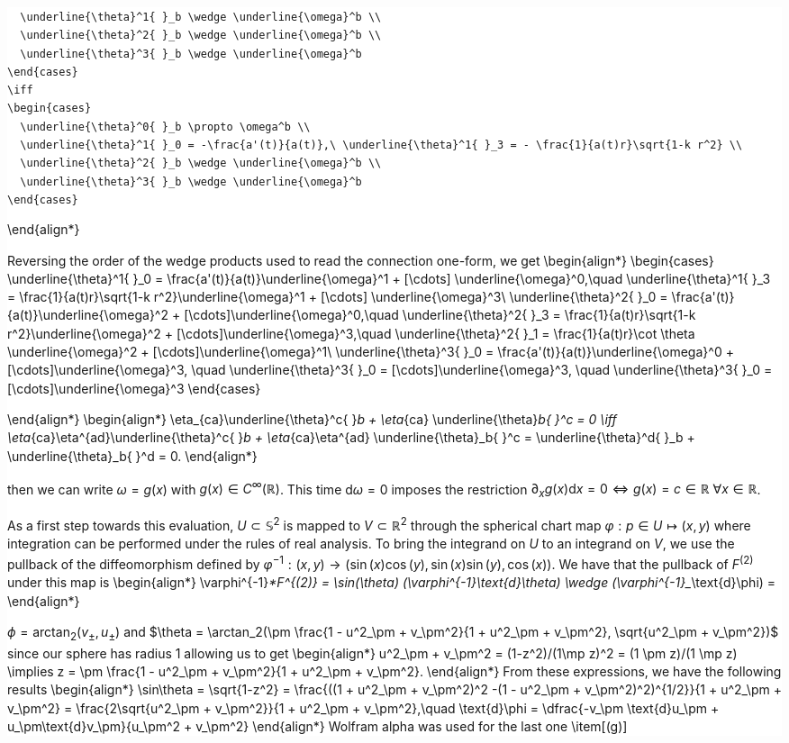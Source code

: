       \underline{\theta}^1{ }_b \wedge \underline{\omega}^b \\
      \underline{\theta}^2{ }_b \wedge \underline{\omega}^b \\
      \underline{\theta}^3{ }_b \wedge \underline{\omega}^b 
    \end{cases}
    \iff 
    \begin{cases}
      \underline{\theta}^0{ }_b \propto \omega^b \\
      \underline{\theta}^1{ }_0 = -\frac{a'(t)}{a(t)},\ \underline{\theta}^1{ }_3 = - \frac{1}{a(t)r}\sqrt{1-k r^2} \\
      \underline{\theta}^2{ }_b \wedge \underline{\omega}^b \\
      \underline{\theta}^3{ }_b \wedge \underline{\omega}^b 
    \end{cases}
  \end{align*}


  Reversing the order of the wedge products used to read the connection one-form, we get
  \begin{align*}
    \begin{cases}
    \underline{\theta}^1{ }_0 = \frac{a'(t)}{a(t)}\underline{\omega}^1 + [\cdots] \underline{\omega}^0,\quad \underline{\theta}^1{ }_3 = \frac{1}{a(t)r}\sqrt{1-k r^2}\underline{\omega}^1 + [\cdots] \underline{\omega}^3\\
    \underline{\theta}^2{ }_0 = \frac{a'(t)}{a(t)}\underline{\omega}^2 + [\cdots]\underline{\omega}^0,\quad \underline{\theta}^2{ }_3 = \frac{1}{a(t)r}\sqrt{1-k r^2}\underline{\omega}^2 + [\cdots]\underline{\omega}^3,\quad \underline{\theta}^2{ }_1 = \frac{1}{a(t)r}\cot \theta \underline{\omega}^2 + [\cdots]\underline{\omega}^1\\
    \underline{\theta}^3{ }_0 = \frac{a'(t)}{a(t)}\underline{\omega}^0 + [\cdots]\underline{\omega}^3, \quad \underline{\theta}^3{ }_0 = [\cdots]\underline{\omega}^3, \quad  \underline{\theta}^3{ }_0 = [\cdots]\underline{\omega}^3
    \end{cases}
    
  \end{align*} 
    \begin{align*}
    \eta_{ca}\underline{\theta}^c{ }_b + \eta_{ca} \underline{\theta}_b{ }^c = 0 \iff  \eta_{ca}\eta^{ad}\underline{\theta}^c{ }_b + \eta_{ca}\eta^{ad} \underline{\theta}_b{ }^c = \underline{\theta}^d{ }_b + \underline{\theta}_b{ }^d = 0.
  \end{align*}


   then we can write $\omega = g(x)$ with $g(x) \in C^{\infty}(\mathbb{R})$. This time $\text{d}\omega = 0$ imposes the restriction $\partial_x g(x) \text{d}x = 0 \iff g(x) = c \in \mathbb{R} \ \forall x \in \mathbb{R}$.  


   As a first step towards this evaluation, $U\subset\mathbb{S}^2$ is mapped to $V\subset\mathbb{R}^2$ through the spherical chart map $\varphi : p\in U \mapsto (x, y)$ where integration can be performed under the rules of real analysis. To bring the integrand on $U$ to an integrand on $V$, we use the pullback of the diffeomorphism defined by $\varphi^{-1}: (x, y) \to (\sin(x) \cos(y), \sin(x)\sin(y), \cos(x))$. We have that the pullback of $F^{(2)}$ under this map is
  \begin{align*}
    \varphi^{-1}_*F^{(2)} = \sin(\theta) (\varphi^{-1}_*\text{d}\theta) \wedge (\varphi^{-1}_*\text{d}\phi) = 
  \end{align*} 

 $\phi = \arctan_2(v_\pm, u_\pm)$ and $\theta = \arctan_2(\pm \frac{1 - u^2_\pm + v_\pm^2}{1 + u^2_\pm + v_\pm^2}, \sqrt{u^2_\pm + v_\pm^2})$ since our sphere has radius 1 allowing us to get 
  \begin{align*}
    u^2_\pm + v_\pm^2 = (1-z^2)/(1\mp z)^2 = (1 \pm z)/(1 \mp z) \implies  z = \pm \frac{1 - u^2_\pm + v_\pm^2}{1 + u^2_\pm + v_\pm^2}.
  \end{align*}
  From these expressions, we have the following results 
  \begin{align*}
    \sin\theta = \sqrt{1-z^2} = \frac{((1 + u^2_\pm + v_\pm^2)^2 -(1 - u^2_\pm + v_\pm^2)^2)^{1/2}}{1 + u^2_\pm + v_\pm^2} = \frac{2\sqrt{u^2_\pm + v_\pm^2}}{1 + u^2_\pm + v_\pm^2},\quad \text{d}\phi =  \dfrac{-v_\pm \text{d}u_\pm + u_\pm\text{d}v_\pm}{u_\pm^2 + v_\pm^2}
  \end{align*}
  Wolfram alpha was used for the last one
  \item[(g)]

